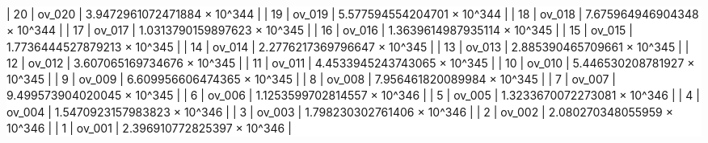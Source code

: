 | 20 | ov_020 | 3.9472961072471884 × 10^344 |
| 19 | ov_019 | 5.577594554204701 × 10^344 |
| 18 | ov_018 | 7.675964946904348 × 10^344 |
| 17 | ov_017 | 1.0313790159897623 × 10^345 |
| 16 | ov_016 | 1.3639614987935114 × 10^345 |
| 15 | ov_015 | 1.7736444527879213 × 10^345 |
| 14 | ov_014 | 2.2776217369796647 × 10^345 |
| 13 | ov_013 | 2.885390465709661 × 10^345 |
| 12 | ov_012 | 3.607065169734676 × 10^345 |
| 11 | ov_011 | 4.4533945243743065 × 10^345 |
| 10 | ov_010 | 5.446530208781927 × 10^345 |
| 9 | ov_009 | 6.609956606474365 × 10^345 |
| 8 | ov_008 | 7.956461820089984 × 10^345 |
| 7 | ov_007 | 9.499573904020045 × 10^345 |
| 6 | ov_006 | 1.1253599702814557 × 10^346 |
| 5 | ov_005 | 1.3233670072273081 × 10^346 |
| 4 | ov_004 | 1.5470923157983823 × 10^346 |
| 3 | ov_003 | 1.798230302761406 × 10^346 |
| 2 | ov_002 | 2.080270348055959 × 10^346 |
| 1 | ov_001 | 2.396910772825397 × 10^346 |

